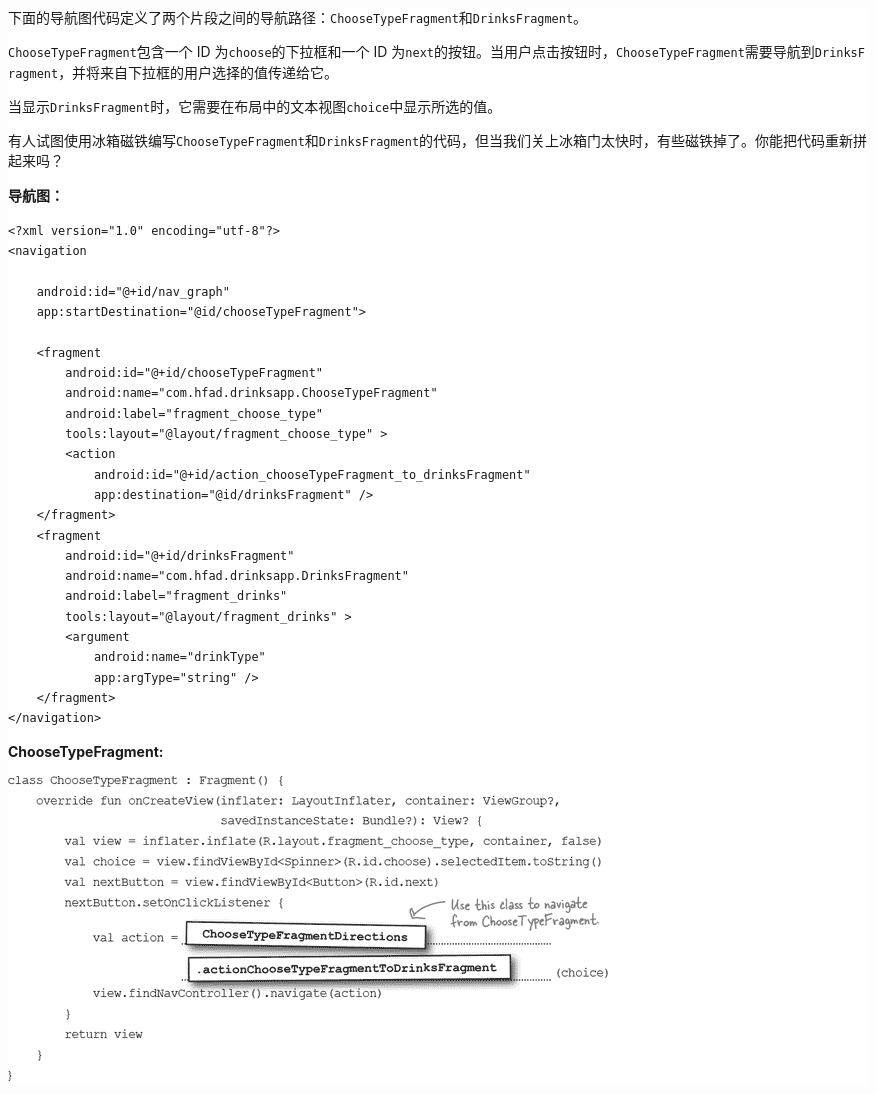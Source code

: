 下面的导航图代码定义了两个片段之间的导航路径：`ChooseTypeFragment`和`DrinksFragment`。

`ChooseTypeFragment`包含一个 ID 为`choose`的下拉框和一个 ID 为`next`的按钮。当用户点击按钮时，`ChooseTypeFragment`需要导航到`DrinksFragment`，并将来自下拉框的用户选择的值传递给它。

当显示`DrinksFragment`时，它需要在布局中的文本视图`choice`中显示所选的值。

有人试图使用冰箱磁铁编写`ChooseTypeFragment`和`DrinksFragment`的代码，但当我们关上冰箱门太快时，有些磁铁掉了。你能把代码重新拼起来吗？

**导航图：**

```
<?xml version="1.0" encoding="utf-8"?>
<navigation 

    android:id="@+id/nav_graph"
    app:startDestination="@id/chooseTypeFragment">

    <fragment
        android:id="@+id/chooseTypeFragment"
        android:name="com.hfad.drinksapp.ChooseTypeFragment"
        android:label="fragment_choose_type"
        tools:layout="@layout/fragment_choose_type" >
        <action
            android:id="@+id/action_chooseTypeFragment_to_drinksFragment"
            app:destination="@id/drinksFragment" />
    </fragment>
    <fragment
        android:id="@+id/drinksFragment"
        android:name="com.hfad.drinksapp.DrinksFragment"
        android:label="fragment_drinks"
        tools:layout="@layout/fragment_drinks" >
        <argument
            android:name="drinkType"
            app:argType="string" />
    </fragment>
</navigation>
```

**ChooseTypeFragment:**

![image](img/f0281-01.png)
